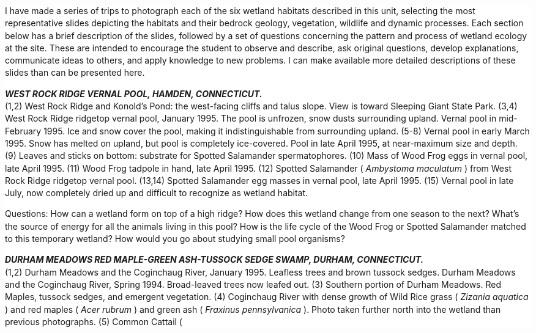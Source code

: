 </p>
 <p>
  I have made a series of trips to photograph each of the six wetland habitats described in this unit, selecting the most representative slides depicting the habitats and their bedrock geology, vegetation, wildlife and dynamic processes. Each section below has a brief description of the slides, followed by a set of questions concerning the pattern and process of wetland ecology at the site. These are intended to encourage the student to observe and describe, ask original questions, develop explanations, communicate ideas to others, and apply knowledge to new problems. I can make available more detailed descriptions of these slides than can be presented here.
 </p>
<p>
  <b>
   <i>
    WEST ROCK RIDGE VERNAL POOL, HAMDEN, CONNECTICUT.
   </i>
  </b>
  <br/>
  (1,2) West Rock Ridge and Konold’s Pond: the west-facing cliffs and talus slope. View is toward Sleeping Giant State Park. (3,4) West Rock Ridge ridgetop vernal pool, January 1995. The pool is unfrozen, snow dusts surrounding upland. Vernal pool in mid-February 1995. Ice and snow cover the pool, making it indistinguishable from surrounding upland. (5-8) Vernal pool in early March 1995. Snow has melted on upland, but pool is completely ice-covered. Pool in late April 1995, at near-maximum size and depth. (9) Leaves and sticks on bottom: substrate for Spotted Salamander spermatophores. (10) Mass of Wood Frog eggs in vernal pool, late April 1995. (11) Wood Frog tadpole in hand, late April 1995. (12) Spotted Salamander (
  <i>
   Ambystoma maculatum
  </i>
  ) from West Rock Ridge ridgetop vernal pool. (13,14) Spotted Salamander egg masses in vernal pool, late April 1995. (15) Vernal pool in late July, now completely dried up and difficult to recognize as wetland habitat.
 </p>
 <p>
  Questions: How can a wetland form on top of a high ridge? How does this wetland change from one season to the next? What’s the source of energy for all the animals living in this pool? How is the life cycle of the Wood Frog or Spotted Salamander matched to this temporary wetland? How would you go about studying small pool organisms?
 </p>
<p>
  <b>
   <i>
    DURHAM MEADOWS RED MAPLE-GREEN ASH-TUSSOCK SEDGE SWAMP, DURHAM, CONNECTICUT.
   </i>
  </b>
  <br/>
  (1,2) Durham Meadows and the Coginchaug River, January 1995. Leafless trees and brown tussock sedges. Durham Meadows and the Coginchaug River, Spring 1994. Broad-leaved trees now leafed out. (3) Southern portion of Durham Meadows. Red Maples, tussock sedges, and emergent vegetation. (4) Coginchaug River with dense growth of Wild Rice grass (
  <i>
   Zizania aquatica
  </i>
  ) and red maples (
  <i>
   Acer rubrum
  </i>
  ) and green ash (
  <i>
   Fraxinus
  </i>
  <i>
   pennsylvanica
  </i>
  ). Photo taken further north into the wetland than previous photographs. (5) Common Cattail (